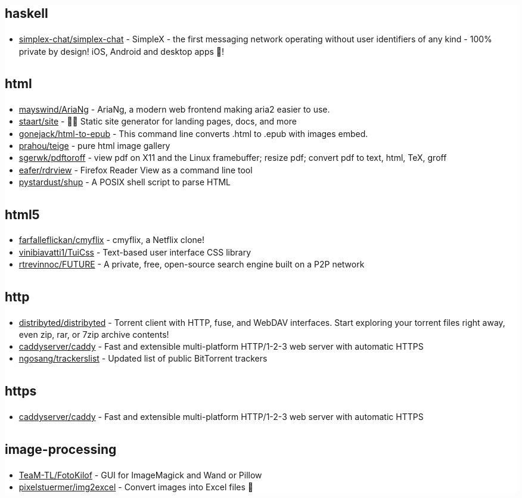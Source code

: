 ## haskell 

- [simplex-chat/simplex-chat](https://github.com/simplex-chat/simplex-chat) - SimpleX - the first messaging network operating without user identifiers of any kind - 100% private by design! iOS, Android and desktop apps 📱!

## html 

- [mayswind/AriaNg](https://github.com/mayswind/AriaNg) - AriaNg, a modern web frontend making aria2 easier to use.
- [staart/site](https://github.com/staart/site) - 🏁📑 Static site generator for landing pages, docs, and more
- [gonejack/html-to-epub](https://github.com/gonejack/html-to-epub) - This command line converts .html to .epub with images embed.
- [prahou/teige](https://github.com/prahou/teige) - pure html image gallery
- [sgerwk/pdftoroff](https://github.com/sgerwk/pdftoroff) - view pdf on X11 and the Linux framebuffer; resize pdf; convert pdf to text, html, TeX, groff
- [eafer/rdrview](https://github.com/eafer/rdrview) - Firefox Reader View as a command line tool
- [pystardust/shup](https://github.com/pystardust/shup) - A POSIX shell script to parse HTML

## html5 

- [farfalleflickan/cmyflix](https://github.com/farfalleflickan/cmyflix) - cmyflix, a Netflix clone!
- [vinibiavatti1/TuiCss](https://github.com/vinibiavatti1/TuiCss) - Text-based user interface CSS library
- [rtrevinnoc/FUTURE](https://github.com/rtrevinnoc/FUTURE) - A private, free, open-source search engine built on a P2P network

## http 

- [distribyted/distribyted](https://github.com/distribyted/distribyted) - Torrent client with HTTP, fuse, and WebDAV interfaces. Start exploring your torrent files right away, even zip, rar, or 7zip archive contents!
- [caddyserver/caddy](https://github.com/caddyserver/caddy) - Fast and extensible multi-platform HTTP/1-2-3 web server with automatic HTTPS
- [ngosang/trackerslist](https://github.com/ngosang/trackerslist) - Updated list of public BitTorrent trackers

## https 

- [caddyserver/caddy](https://github.com/caddyserver/caddy) - Fast and extensible multi-platform HTTP/1-2-3 web server with automatic HTTPS

## image-processing 

- [TeaM-TL/FotoKilof](https://github.com/TeaM-TL/FotoKilof) - GUI for ImageMagick and Wand or Pillow
- [pixelstuermer/img2excel](https://github.com/pixelstuermer/img2excel) - Convert images into Excel files :rocket:
